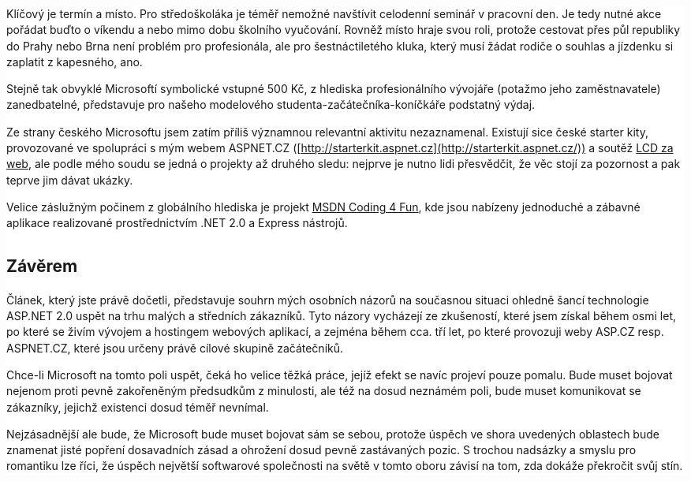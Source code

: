 Klíčový je termín a místo. Pro středoškoláka je téměř nemožné navštívit celodenní seminář v pracovní den. Je tedy nutné akce pořádat buďto o víkendu a nebo mimo dobu školního vyučování. Rovněž místo hraje svou roli, protože cestovat přes půl republiky do Prahy nebo Brna není problém pro profesionála, ale pro šestnáctiletého kluka, který musí žádat rodiče o souhlas a jízdenku si zaplatit z kapesného, ano.

Stejně tak obvyklé Microsoftí symbolické vstupné 500 Kč, z hlediska profesionálního vývojáře (potažmo jeho zaměstnavatele) zanedbatelné, představuje pro našeho modelového studenta-začátečníka-koníčkáře podstatný výdaj.

Ze strany českého Microsoftu jsem zatím příliš významnou relevantní aktivitu nezaznamenal. Existují sice české starter kity, provozované ve spolupráci s mým webem ASPNET.CZ ([http://starterkit.aspnet.cz](http://starterkit.aspnet.cz/)) a soutěž [LCD za web](http://www.lcdzaweb.cz/), ale podle mého soudu se jedná o projekty až druhého sledu: nejprve je nutno lidi přesvědčit, že věc stojí za pozornost a pak teprve jim dávat ukázky.

Velice záslužným počinem z globálního hlediska je projekt [MSDN Coding 4 Fun](http://msdn.microsoft.com/coding4fun/), kde jsou nabízeny jednoduché a zábavné aplikace realizované prostřednictvím .NET 2.0 a Express nástrojů.

## Závěrem

Článek, který jste právě dočetli, představuje souhrn mých osobních názorů na současnou situaci ohledně šancí technologie ASP.NET 2.0 uspět na trhu malých a středních zákazníků. Tyto názory vycházejí ze zkušeností, které jsem získal během osmi let, po které se živím vývojem a hostingem webových aplikací, a zejména během cca. tří let, po které provozuji weby ASP.CZ resp. ASPNET.CZ, které jsou určeny právě cílové skupině začátečníků.

Chce-li Microsoft na tomto poli uspět, čeká ho velice těžká práce, jejíž efekt se navíc projeví pouze pomalu. Bude muset bojovat nejenom proti pevně zakořeněným předsudkům z minulosti, ale též na dosud neznámém poli, bude muset komunikovat se zákazníky, jejichž existenci dosud téměř nevnímal.

Nejzásadnější ale bude, že Microsoft bude muset bojovat sám se sebou, protože úspěch ve shora uvedených oblastech bude znamenat jisté popření dosavadních zásad a ohrožení dosud pevně zastávaných pozic. S trochou nadsázky a smyslu pro romantiku lze říci, že úspěch největší softwarové společnosti na světě v tomto oboru závisí na tom, zda dokáže překročit svůj stín.